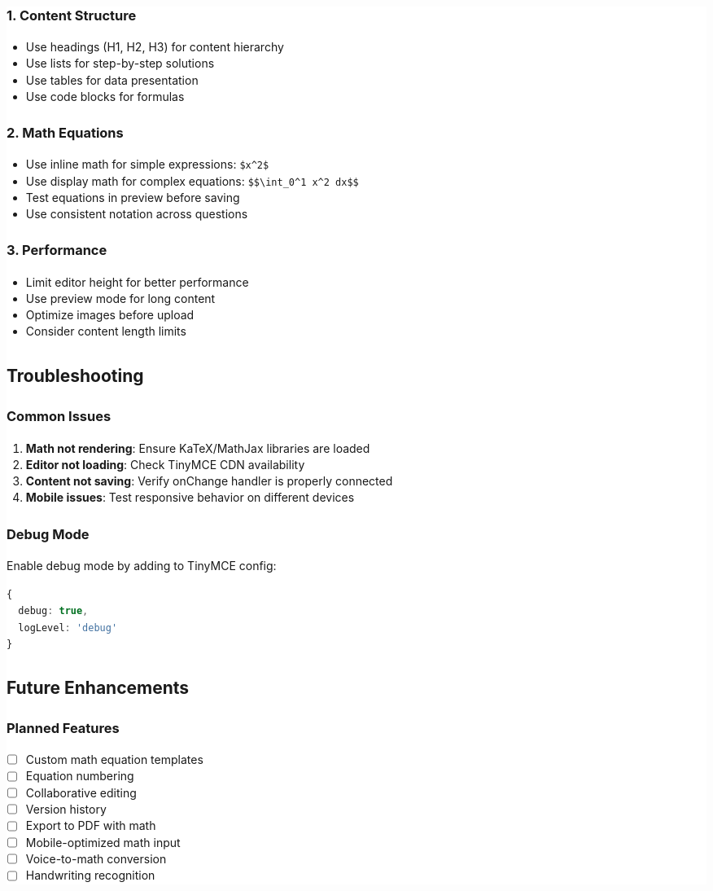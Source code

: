 ### 1. Content Structure
- Use headings (H1, H2, H3) for content hierarchy
- Use lists for step-by-step solutions
- Use tables for data presentation
- Use code blocks for formulas

### 2. Math Equations
- Use inline math for simple expressions: `$x^2$`
- Use display math for complex equations: `$$\int_0^1 x^2 dx$$`
- Test equations in preview before saving
- Use consistent notation across questions

### 3. Performance
- Limit editor height for better performance
- Use preview mode for long content
- Optimize images before upload
- Consider content length limits

## Troubleshooting

### Common Issues

1. **Math not rendering**: Ensure KaTeX/MathJax libraries are loaded
2. **Editor not loading**: Check TinyMCE CDN availability
3. **Content not saving**: Verify onChange handler is properly connected
4. **Mobile issues**: Test responsive behavior on different devices

### Debug Mode

Enable debug mode by adding to TinyMCE config:

```typescript
{
  debug: true,
  logLevel: 'debug'
}
```

## Future Enhancements

### Planned Features
- [ ] Custom math equation templates
- [ ] Equation numbering
- [ ] Collaborative editing
- [ ] Version history
- [ ] Export to PDF with math
- [ ] Mobile-optimized math input
- [ ] Voice-to-math conversion
- [ ] Handwriting recognition

